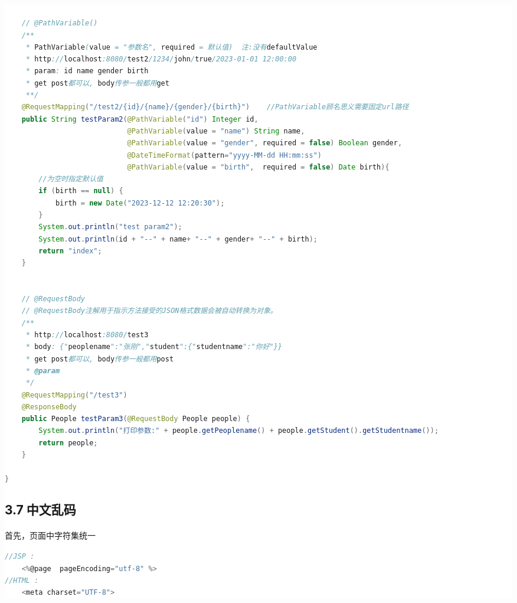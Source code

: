 ```java

	// @PathVariable()
	/**
	 * PathVariable(value = "参数名", required = 默认值)  注:没有defaultValue
	 * http://localhost:8080/test2/1234/john/true/2023-01-01 12:00:00
	 * param: id name gender birth
	 * get post都可以, body传参一般都用get
	 **/
	@RequestMapping("/test2/{id}/{name}/{gender}/{birth}")    //PathVariable顾名思义需要固定url路径
	public String testParam2(@PathVariable("id") Integer id,
							 @PathVariable(value = "name") String name,
							 @PathVariable(value = "gender", required = false) Boolean gender,
							 @DateTimeFormat(pattern="yyyy-MM-dd HH:mm:ss")
							 @PathVariable(value = "birth",  required = false) Date birth){
		//为空时指定默认值
		if (birth == null) {
			birth = new Date("2023-12-12 12:20:30");
		}
		System.out.println("test param2");
		System.out.println(id + "--" + name+ "--" + gender+ "--" + birth);
		return "index";
	}


	// @RequestBody
    // @RequestBody注解用于指示方法接受的JSON格式数据会被自动转换为对象。
	/**
	 * http://localhost:8080/test3
	 * body: {"peoplename":"张刚","student":{"studentname":"你好"}}
	 * get post都可以, body传参一般都用post
	 * @param
	 */
	@RequestMapping("/test3")
	@ResponseBody
	public People testParam3(@RequestBody People people) {
		System.out.println("打印参数:" + people.getPeoplename() + people.getStudent().getStudentname());
		return people;
	}

}
```

## 3.7 中文乱码

首先，页面中字符集统一

```js
//JSP : 
	<%@page  pageEncoding="utf-8" %>
//HTML : 
    <meta charset="UTF-8">
```
